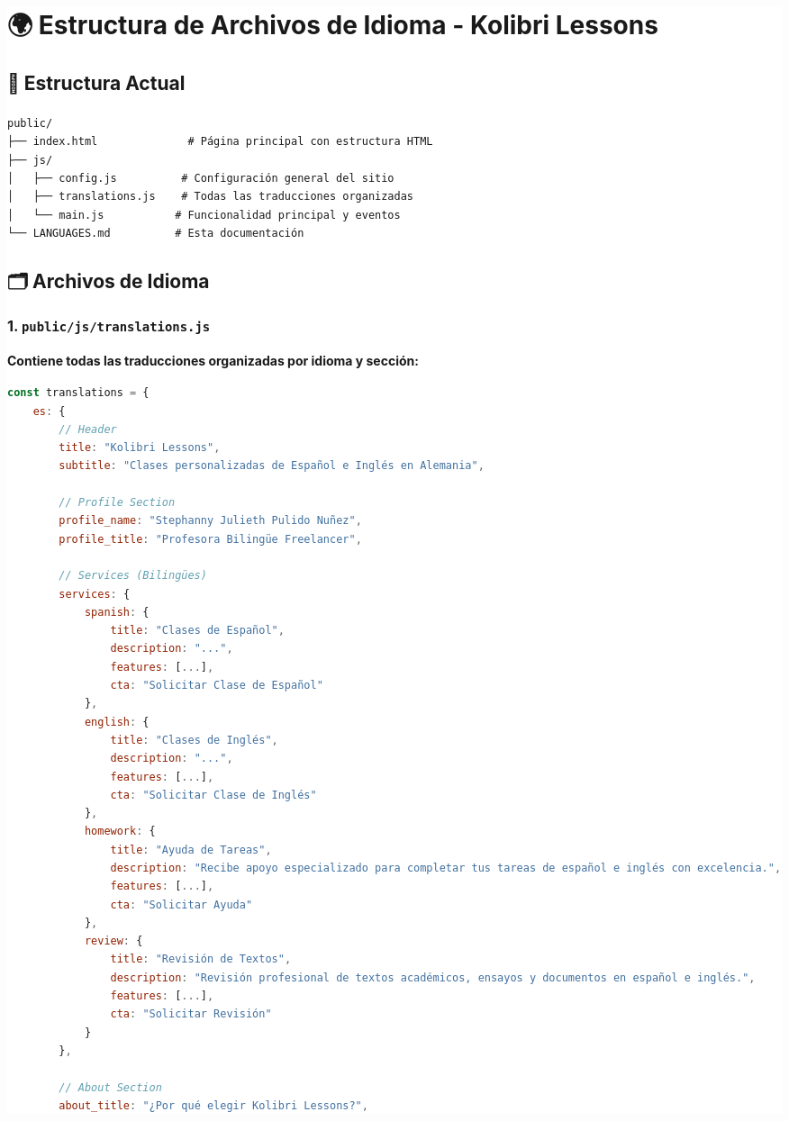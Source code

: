 # 🌍 Estructura de Archivos de Idioma - Kolibri Lessons

## 📁 Estructura Actual

```
public/
├── index.html              # Página principal con estructura HTML
├── js/
│   ├── config.js          # Configuración general del sitio
│   ├── translations.js    # Todas las traducciones organizadas
│   └── main.js           # Funcionalidad principal y eventos
└── LANGUAGES.md          # Esta documentación
```

## 🗂️ Archivos de Idioma

### 1. `public/js/translations.js`
**Contiene todas las traducciones organizadas por idioma y sección:**

```javascript
const translations = {
    es: {
        // Header
        title: "Kolibri Lessons",
        subtitle: "Clases personalizadas de Español e Inglés en Alemania",
        
        // Profile Section
        profile_name: "Stephanny Julieth Pulido Nuñez",
        profile_title: "Profesora Bilingüe Freelancer",
        
        // Services (Bilingües)
        services: {
            spanish: {
                title: "Clases de Español",
                description: "...",
                features: [...],
                cta: "Solicitar Clase de Español"
            },
            english: {
                title: "Clases de Inglés",
                description: "...",
                features: [...],
                cta: "Solicitar Clase de Inglés"
            },
            homework: {
                title: "Ayuda de Tareas",
                description: "Recibe apoyo especializado para completar tus tareas de español e inglés con excelencia.",
                features: [...],
                cta: "Solicitar Ayuda"
            },
            review: {
                title: "Revisión de Textos",
                description: "Revisión profesional de textos académicos, ensayos y documentos en español e inglés.",
                features: [...],
                cta: "Solicitar Revisión"
            }
        },
        
        // About Section
        about_title: "¿Por qué elegir Kolibri Lessons?",
```